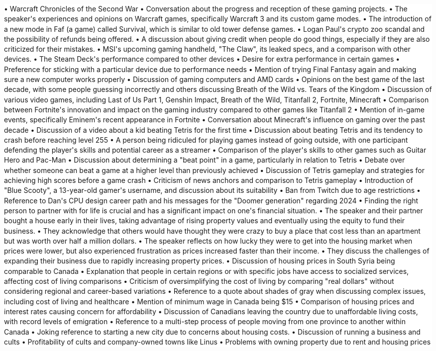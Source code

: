   • Warcraft Chronicles of the Second War
• Conversation about the progress and reception of these gaming projects.
• The speaker's experiences and opinions on Warcraft games, specifically Warcraft 3 and its custom game modes.
• The introduction of a new mode in Faf (a game) called Survival, which is similar to old tower defense games.
• Logan Paul's crypto zoo scandal and the possibility of refunds being offered.
• A discussion about giving credit when people do good things, especially if they are also criticized for their mistakes.
• MSI's upcoming gaming handheld, "The Claw", its leaked specs, and a comparison with other devices.
• The Steam Deck's performance compared to other devices
• Desire for extra performance in certain games
• Preference for sticking with a particular device due to performance needs
• Mention of trying Final Fantasy again and making sure a new computer works properly
• Discussion of gaming computers and AMD cards
• Opinions on the best game of the last decade, with some people guessing incorrectly and others discussing Breath of the Wild vs. Tears of the Kingdom
• Discussion of various video games, including Last of Us Part 1, Genshin Impact, Breath of the Wild, Titanfall 2, Fortnite, Minecraft
• Comparison between Fortnite's innovation and impact on the gaming industry compared to other games like Titanfall 2
• Mention of in-game events, specifically Eminem's recent appearance in Fortnite
• Conversation about Minecraft's influence on gaming over the past decade
• Discussion of a video about a kid beating Tetris for the first time
• Discussion about beating Tetris and its tendency to crash before reaching level 255
• A person being ridiculed for playing games instead of going outside, with one participant defending the player's skills and potential career as a streamer
• Comparison of the player's skills to other games such as Guitar Hero and Pac-Man
• Discussion about determining a "beat point" in a game, particularly in relation to Tetris
• Debate over whether someone can beat a game at a higher level than previously achieved
• Discussion of Tetris gameplay and strategies for achieving high scores before a game crash
• Criticism of news anchors and comparison to Tetris gameplay
• Introduction of "Blue Scooty", a 13-year-old gamer's username, and discussion about its suitability
• Ban from Twitch due to age restrictions
• Reference to Dan's CPU design career path and his messages for the "Doomer generation" regarding 2024
• Finding the right person to partner with for life is crucial and has a significant impact on one's financial situation.
• The speaker and their partner bought a house early in their lives, taking advantage of rising property values and eventually using the equity to fund their business.
• They acknowledge that others would have thought they were crazy to buy a place that cost less than an apartment but was worth over half a million dollars.
• The speaker reflects on how lucky they were to get into the housing market when prices were lower, but also experienced frustration as prices increased faster than their income.
• They discuss the challenges of expanding their business due to rapidly increasing property prices.
• Discussion of housing prices in South Syria being comparable to Canada
• Explanation that people in certain regions or with specific jobs have access to socialized services, affecting cost of living comparisons
• Criticism of oversimplifying the cost of living by comparing "real dollars" without considering regional and career-based variations
• Reference to a quote about shades of gray when discussing complex issues, including cost of living and healthcare
• Mention of minimum wage in Canada being $15
• Comparison of housing prices and interest rates causing concern for affordability
• Discussion of Canadians leaving the country due to unaffordable living costs, with record levels of emigration
• Reference to a multi-step process of people moving from one province to another within Canada
• Joking reference to starting a new city due to concerns about housing costs.
• Discussion of running a business and cults
• Profitability of cults and company-owned towns like Linus
• Problems with owning property due to rent and housing prices
